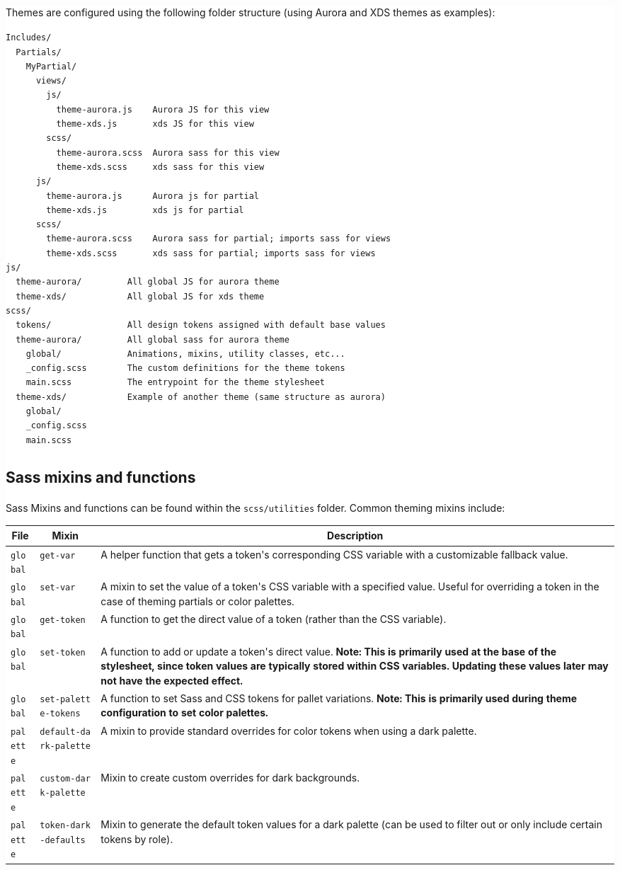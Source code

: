 Themes are configured using the following folder structure (using Aurora and XDS themes as examples):

```
Includes/
  Partials/
    MyPartial/
      views/
        js/
          theme-aurora.js    Aurora JS for this view
          theme-xds.js       xds JS for this view
        scss/
          theme-aurora.scss  Aurora sass for this view
          theme-xds.scss     xds sass for this view
      js/
        theme-aurora.js      Aurora js for partial
        theme-xds.js         xds js for partial
      scss/
        theme-aurora.scss    Aurora sass for partial; imports sass for views
        theme-xds.scss       xds sass for partial; imports sass for views
js/
  theme-aurora/         All global JS for aurora theme
  theme-xds/            All global JS for xds theme
scss/
  tokens/               All design tokens assigned with default base values
  theme-aurora/         All global sass for aurora theme
    global/             Animations, mixins, utility classes, etc...
    _config.scss        The custom definitions for the theme tokens
    main.scss           The entrypoint for the theme stylesheet
  theme-xds/            Example of another theme (same structure as aurora)
    global/
    _config.scss
    main.scss
```

## Sass mixins and functions

Sass Mixins and functions can be found within the `scss/utilities` folder. Common theming mixins include:

| File | Mixin | Description |
|-|-|-|
| `global` | `get-var` | A helper function that gets a token's corresponding CSS variable with a customizable fallback value. |
| `global` | `set-var` | A mixin to set the value of a token's CSS variable with a specified value. Useful for overriding a token in the case of theming partials or color palettes. |
| `global` | `get-token` | A function to get the direct value of a token (rather than the CSS variable). |
| `global` | `set-token` | A function to add or update a token's direct value. **Note: This is primarily used at the base of the stylesheet, since token values are typically stored within CSS variables. Updating these values later may not have the expected effect.** |
| `global` | `set-palette-tokens` | A function to set Sass and CSS tokens for pallet variations. **Note: This is primarily used during theme configuration to set color palettes.** |
| `palette` | `default-dark-palette` | A mixin to provide standard overrides for color tokens when using a dark palette. |
| `palette` | `custom-dark-palette` | Mixin to create custom overrides for dark backgrounds. |
| `palette` | `token-dark-defaults` | Mixin to generate the default token values for a dark palette (can be used to filter out or only include certain tokens by role). |
